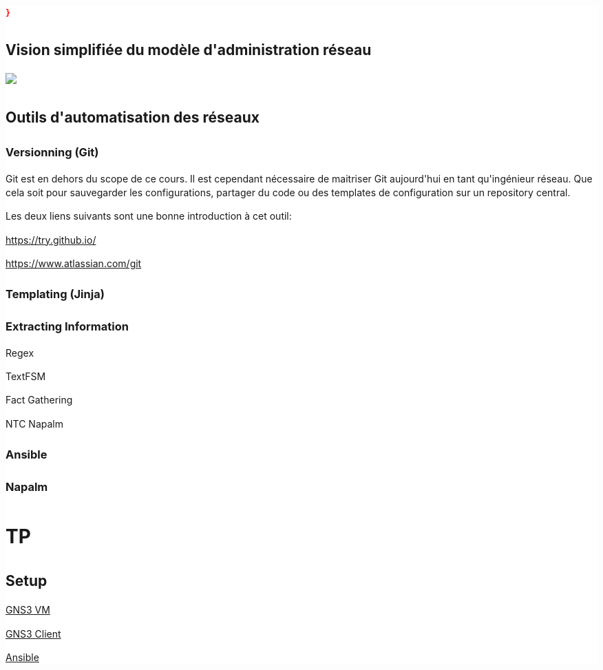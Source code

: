 ```json
}
```



## Vision simplifiée du modèle d'administration réseau 

![](https://github.com/jmanteau/lprims-netautomation/raw/master/networkadminstack.png)



## Outils d'automatisation des réseaux

### Versionning (Git)

Git est en dehors du scope de ce cours. Il est cependant nécessaire de maitriser Git aujourd'hui en tant qu'ingénieur réseau. Que cela soit pour sauvegarder les configurations, partager du code ou des templates de configuration sur un repository central.

Les deux liens suivants sont une bonne introduction à cet outil:

https://try.github.io/

https://www.atlassian.com/git

### Templating (Jinja)

### Extracting Information

Regex

TextFSM

Fact Gathering

NTC Napalm

### Ansible

### Napalm





# TP

## Setup

[GNS3 VM](https://docs.gns3.com/1wdfvS-OlFfOf7HWZoSXMbG58C4pMSy7vKJFiKKVResc/index.html)

[GNS3 Client](https://docs.gns3.com/)

[Ansible](http://docs.ansible.com/ansible/latest/installation_guide/intro_installation.html#installation-guide)
